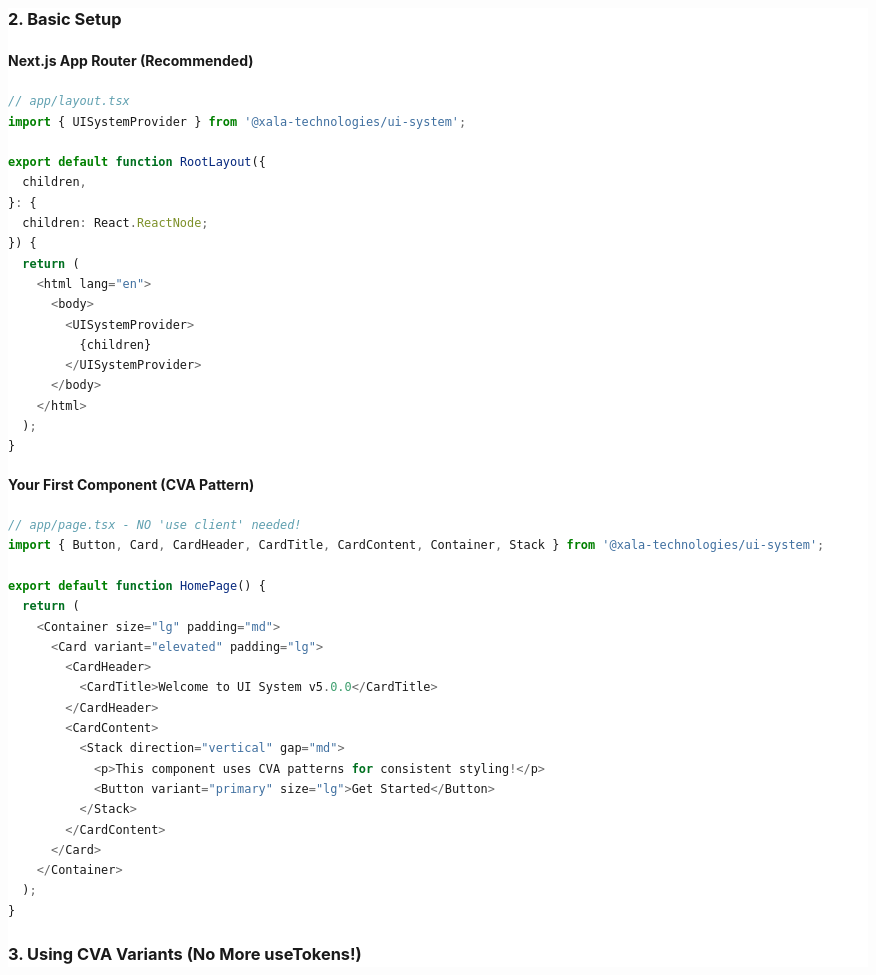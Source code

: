 ### **2. Basic Setup**

#### **Next.js App Router (Recommended)**

```typescript
// app/layout.tsx
import { UISystemProvider } from '@xala-technologies/ui-system';

export default function RootLayout({
  children,
}: {
  children: React.ReactNode;
}) {
  return (
    <html lang="en">
      <body>
        <UISystemProvider>
          {children}
        </UISystemProvider>
      </body>
    </html>
  );
}
```

#### **Your First Component (CVA Pattern)**

```typescript
// app/page.tsx - NO 'use client' needed!
import { Button, Card, CardHeader, CardTitle, CardContent, Container, Stack } from '@xala-technologies/ui-system';

export default function HomePage() {
  return (
    <Container size="lg" padding="md">
      <Card variant="elevated" padding="lg">
        <CardHeader>
          <CardTitle>Welcome to UI System v5.0.0</CardTitle>
        </CardHeader>
        <CardContent>
          <Stack direction="vertical" gap="md">
            <p>This component uses CVA patterns for consistent styling!</p>
            <Button variant="primary" size="lg">Get Started</Button>
          </Stack>
        </CardContent>
      </Card>
    </Container>
  );
}
```

### **3. Using CVA Variants (No More useTokens!)**
